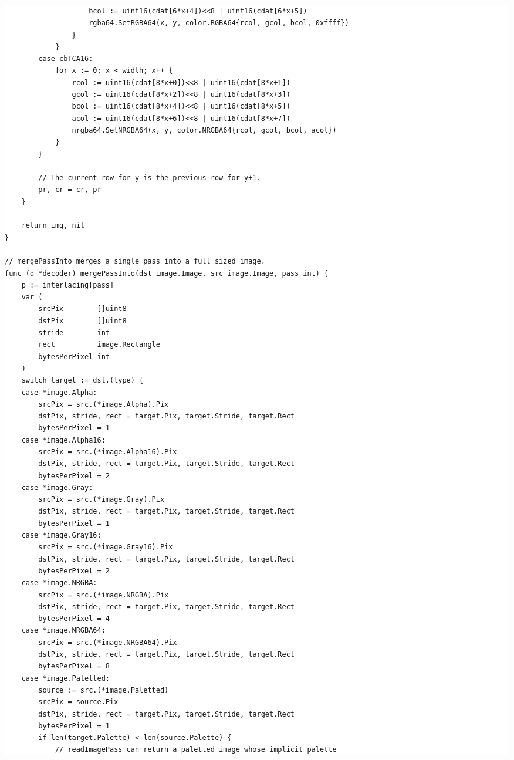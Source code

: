 ```
					bcol := uint16(cdat[6*x+4])<<8 | uint16(cdat[6*x+5])
					rgba64.SetRGBA64(x, y, color.RGBA64{rcol, gcol, bcol, 0xffff})
				}
			}
		case cbTCA16:
			for x := 0; x < width; x++ {
				rcol := uint16(cdat[8*x+0])<<8 | uint16(cdat[8*x+1])
				gcol := uint16(cdat[8*x+2])<<8 | uint16(cdat[8*x+3])
				bcol := uint16(cdat[8*x+4])<<8 | uint16(cdat[8*x+5])
				acol := uint16(cdat[8*x+6])<<8 | uint16(cdat[8*x+7])
				nrgba64.SetNRGBA64(x, y, color.NRGBA64{rcol, gcol, bcol, acol})
			}
		}

		// The current row for y is the previous row for y+1.
		pr, cr = cr, pr
	}

	return img, nil
}

// mergePassInto merges a single pass into a full sized image.
func (d *decoder) mergePassInto(dst image.Image, src image.Image, pass int) {
	p := interlacing[pass]
	var (
		srcPix        []uint8
		dstPix        []uint8
		stride        int
		rect          image.Rectangle
		bytesPerPixel int
	)
	switch target := dst.(type) {
	case *image.Alpha:
		srcPix = src.(*image.Alpha).Pix
		dstPix, stride, rect = target.Pix, target.Stride, target.Rect
		bytesPerPixel = 1
	case *image.Alpha16:
		srcPix = src.(*image.Alpha16).Pix
		dstPix, stride, rect = target.Pix, target.Stride, target.Rect
		bytesPerPixel = 2
	case *image.Gray:
		srcPix = src.(*image.Gray).Pix
		dstPix, stride, rect = target.Pix, target.Stride, target.Rect
		bytesPerPixel = 1
	case *image.Gray16:
		srcPix = src.(*image.Gray16).Pix
		dstPix, stride, rect = target.Pix, target.Stride, target.Rect
		bytesPerPixel = 2
	case *image.NRGBA:
		srcPix = src.(*image.NRGBA).Pix
		dstPix, stride, rect = target.Pix, target.Stride, target.Rect
		bytesPerPixel = 4
	case *image.NRGBA64:
		srcPix = src.(*image.NRGBA64).Pix
		dstPix, stride, rect = target.Pix, target.Stride, target.Rect
		bytesPerPixel = 8
	case *image.Paletted:
		source := src.(*image.Paletted)
		srcPix = source.Pix
		dstPix, stride, rect = target.Pix, target.Stride, target.Rect
		bytesPerPixel = 1
		if len(target.Palette) < len(source.Palette) {
			// readImagePass can return a paletted image whose implicit palette
```